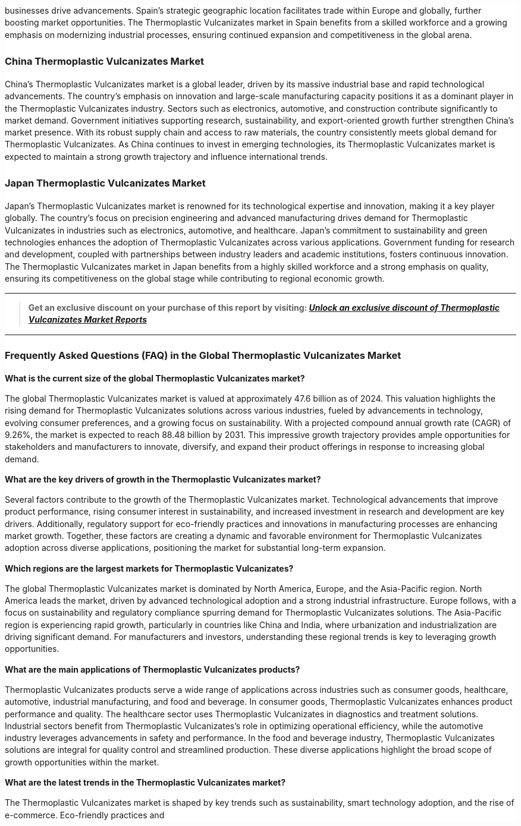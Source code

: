 businesses drive advancements. Spain&rsquo;s strategic geographic location facilitates trade within Europe and globally, further boosting market opportunities. The Thermoplastic Vulcanizates market in Spain benefits from a skilled workforce and a growing emphasis on modernizing industrial processes, ensuring continued expansion and competitiveness in the global arena.</p><h3>China Thermoplastic Vulcanizates Market</h3><p>China&rsquo;s Thermoplastic Vulcanizates market is a global leader, driven by its massive industrial base and rapid technological advancements. The country&rsquo;s emphasis on innovation and large-scale manufacturing capacity positions it as a dominant player in the Thermoplastic Vulcanizates industry. Sectors such as electronics, automotive, and construction contribute significantly to market demand. Government initiatives supporting research, sustainability, and export-oriented growth further strengthen China&rsquo;s market presence. With its robust supply chain and access to raw materials, the country consistently meets global demand for Thermoplastic Vulcanizates. As China continues to invest in emerging technologies, its Thermoplastic Vulcanizates market is expected to maintain a strong growth trajectory and influence international trends.</p><h3>Japan Thermoplastic Vulcanizates Market</h3><p>Japan&rsquo;s Thermoplastic Vulcanizates market is renowned for its technological expertise and innovation, making it a key player globally. The country&rsquo;s focus on precision engineering and advanced manufacturing drives demand for Thermoplastic Vulcanizates in industries such as electronics, automotive, and healthcare. Japan&rsquo;s commitment to sustainability and green technologies enhances the adoption of Thermoplastic Vulcanizates across various applications. Government funding for research and development, coupled with partnerships between industry leaders and academic institutions, fosters continuous innovation. The Thermoplastic Vulcanizates market in Japan benefits from a highly skilled workforce and a strong emphasis on quality, ensuring its competitiveness on the global stage while contributing to regional economic growth.</p><hr /><blockquote><p><strong>Get an exclusive discount on your purchase of this report by visiting: <em><a href="://marketresearchpulse.com/ask-for-discount/94771?utm_source=Github&amp;utm_medium=0111">Unlock an exclusive discount of Thermoplastic Vulcanizates Market Reports</a></em>&nbsp;</strong></p></blockquote><hr /><h3>Frequently Asked Questions (FAQ) in the Global Thermoplastic Vulcanizates Market</h3><p><strong>What is the current size of the global Thermoplastic Vulcanizates market?</strong></p><p>The global Thermoplastic Vulcanizates market is valued at approximately 47.6 billion as of 2024. This valuation highlights the rising demand for Thermoplastic Vulcanizates solutions across various industries, fueled by advancements in technology, evolving consumer preferences, and a growing focus on sustainability. With a projected compound annual growth rate (CAGR) of 9.26%, the market is expected to reach 88.48 billion by 2031. This impressive growth trajectory provides ample opportunities for stakeholders and manufacturers to innovate, diversify, and expand their product offerings in response to increasing global demand.</p><p><strong>What are the key drivers of growth in the Thermoplastic Vulcanizates market?</strong></p><p>Several factors contribute to the growth of the Thermoplastic Vulcanizates market. Technological advancements that improve product performance, rising consumer interest in sustainability, and increased investment in research and development are key drivers. Additionally, regulatory support for eco-friendly practices and innovations in manufacturing processes are enhancing market growth. Together, these factors are creating a dynamic and favorable environment for Thermoplastic Vulcanizates adoption across diverse applications, positioning the market for substantial long-term expansion.</p><p><strong>Which regions are the largest markets for Thermoplastic Vulcanizates?</strong></p><p>The global Thermoplastic Vulcanizates market is dominated by North America, Europe, and the Asia-Pacific region. North America leads the market, driven by advanced technological adoption and a strong industrial infrastructure. Europe follows, with a focus on sustainability and regulatory compliance spurring demand for Thermoplastic Vulcanizates solutions. The Asia-Pacific region is experiencing rapid growth, particularly in countries like China and India, where urbanization and industrialization are driving significant demand. For manufacturers and investors, understanding these regional trends is key to leveraging growth opportunities.</p><p><strong>What are the main applications of Thermoplastic Vulcanizates products?</strong></p><p>Thermoplastic Vulcanizates products serve a wide range of applications across industries such as consumer goods, healthcare, automotive, industrial manufacturing, and food and beverage. In consumer goods, Thermoplastic Vulcanizates enhances product performance and quality. The healthcare sector uses Thermoplastic Vulcanizates in diagnostics and treatment solutions. Industrial sectors benefit from Thermoplastic Vulcanizates&rsquo;s role in optimizing operational efficiency, while the automotive industry leverages advancements in safety and performance. In the food and beverage industry, Thermoplastic Vulcanizates solutions are integral for quality control and streamlined production. These diverse applications highlight the broad scope of growth opportunities within the market.</p><p><strong>What are the latest trends in the Thermoplastic Vulcanizates market?</strong></p><p>The Thermoplastic Vulcanizates market is shaped by key trends such as sustainability, smart technology adoption, and the rise of e-commerce. Eco-friendly practices and